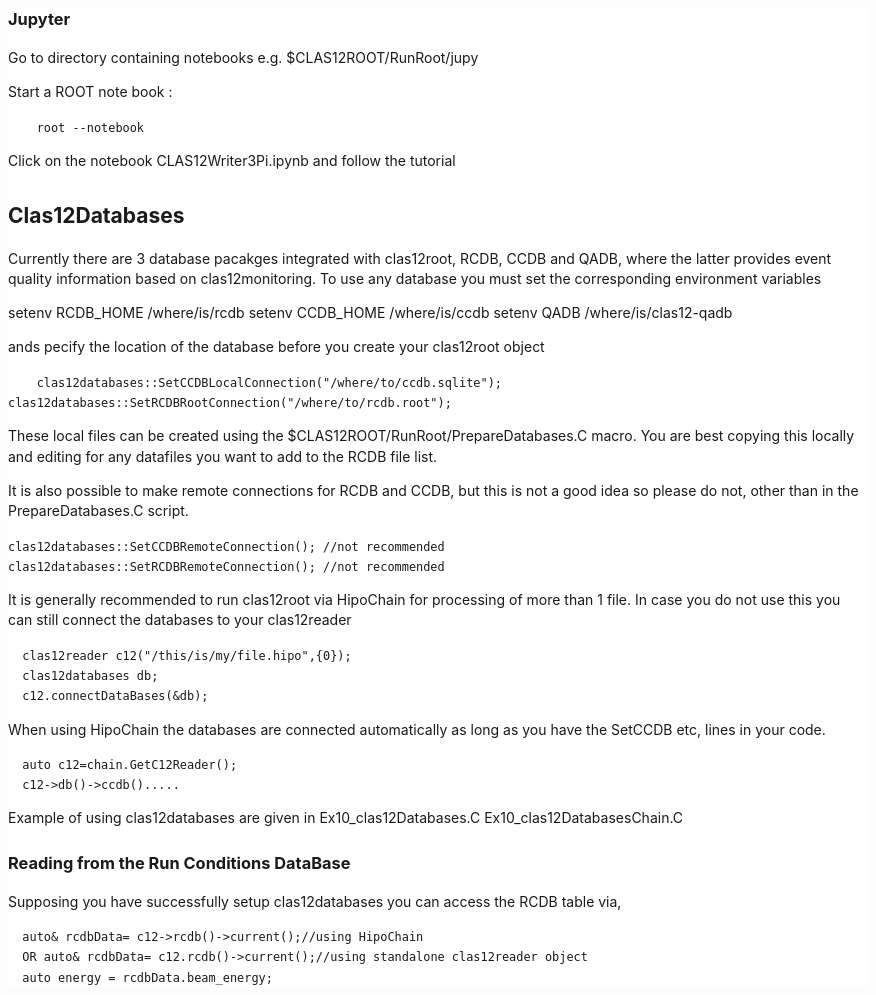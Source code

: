 
### Jupyter

Go to directory containing notebooks e.g. $CLAS12ROOT/RunRoot/jupy

Start a ROOT note book :

      	root --notebook

Click on the notebook CLAS12Writer3Pi.ipynb and follow the tutorial


## Clas12Databases

Currently there are 3 database pacakges integrated with clas12root, RCDB, CCDB and QADB, where the latter provides event quality information based on clas12monitoring.
To use any database you must set the corresponding environment variables

setenv RCDB_HOME /where/is/rcdb
setenv CCDB_HOME /where/is/ccdb
setenv QADB /where/is/clas12-qadb

ands pecify the location of the database before you create your clas12root object

        clas12databases::SetCCDBLocalConnection("/where/to/ccdb.sqlite");
  	clas12databases::SetRCDBRootConnection("/where/to/rcdb.root");

These local files can be created using the $CLAS12ROOT/RunRoot/PrepareDatabases.C macro. You are best copying this locally and editing for any datafiles you want to add to the RCDB file list.

It is also possible to make remote connections for RCDB and CCDB, but this is not a good idea so please do not, other than in the PrepareDatabases.C script.

  	clas12databases::SetCCDBRemoteConnection(); //not recommended
  	clas12databases::SetRCDBRemoteConnection(); //not recommended

It is generally recommended to run clas12root via HipoChain for processing of more than 1 file. In case you do not use this you can still connect the databases to your clas12reader

      clas12reader c12("/this/is/my/file.hipo",{0});
      clas12databases db;
      c12.connectDataBases(&db);

When using HipoChain the databases are connected automatically as long as you have the SetCCDB etc, lines in your code.

      auto c12=chain.GetC12Reader();
      c12->db()->ccdb().....

Example of using clas12databases are given in Ex10_clas12Databases.C  Ex10_clas12DatabasesChain.C

### Reading from the Run Conditions DataBase

  Supposing you have successfully setup clas12databases you can access the RCDB table via, 

      auto& rcdbData= c12->rcdb()->current();//using HipoChain
      OR auto& rcdbData= c12.rcdb()->current();//using standalone clas12reader object
      auto energy = rcdbData.beam_energy;
